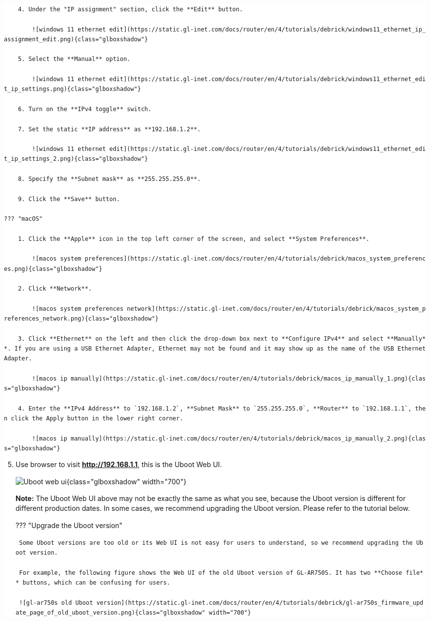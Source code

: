         4. Under the "IP assignment" section, click the **Edit** button.

            ![windows 11 ethernet edit](https://static.gl-inet.com/docs/router/en/4/tutorials/debrick/windows11_ethernet_ip_assignment_edit.png){class="glboxshadow"}

        5. Select the **Manual** option.

            ![windows 11 ethernet edit](https://static.gl-inet.com/docs/router/en/4/tutorials/debrick/windows11_ethernet_edit_ip_settings.png){class="glboxshadow"}

        6. Turn on the **IPv4 toggle** switch.

        7. Set the static **IP address** as **192.168.1.2**.

            ![windows 11 ethernet edit](https://static.gl-inet.com/docs/router/en/4/tutorials/debrick/windows11_ethernet_edit_ip_settings_2.png){class="glboxshadow"}

        8. Specify the **Subnet mask** as **255.255.255.0**.

        9. Click the **Save** button.

    ??? "macOS"

        1. Click the **Apple** icon in the top left corner of the screen, and select **System Preferences**.

            ![macos system preferences](https://static.gl-inet.com/docs/router/en/4/tutorials/debrick/macos_system_preferences.png){class="glboxshadow"}

        2. Click **Network**.

            ![macos system preferences network](https://static.gl-inet.com/docs/router/en/4/tutorials/debrick/macos_system_preferences_network.png){class="glboxshadow"}

        3. Click **Ethernet** on the left and then click the drop-down box next to **Configure IPv4** and select **Manually**. If you are using a USB Ethernet Adapter, Ethernet may not be found and it may show up as the name of the USB Ethernet Adapter.

            ![macos ip manually](https://static.gl-inet.com/docs/router/en/4/tutorials/debrick/macos_ip_manually_1.png){class="glboxshadow"}

        4. Enter the **IPv4 Address** to `192.168.1.2`, **Subnet Mask** to `255.255.255.0`, **Router** to `192.168.1.1`, then click the Apply button in the lower right corner.

            ![macos ip manually](https://static.gl-inet.com/docs/router/en/4/tutorials/debrick/macos_ip_manually_2.png){class="glboxshadow"}

5. Use browser to visit **http://192.168.1.1**, this is the Uboot Web UI.

    ![Uboot web ui](https://static.gl-inet.com/docs/router/en/4/tutorials/debrick/uboot_ui.png){class="glboxshadow" width="700"}

    **Note:** The Uboot Web UI above may not be exactly the same as what you see, because the Uboot version is different for different production dates. In some cases, we recommend upgrading the Uboot version. Please refer to the tutorial below.

    ??? "Upgrade the Uboot version"

        Some Uboot versions are too old or its Web UI is not easy for users to understand, so we recommend upgrading the Uboot version.

        For example, the following figure shows the Web UI of the old Uboot version of GL-AR750S. It has two **Choose file** buttons, which can be confusing for users.

        ![gl-ar750s old Uboot version](https://static.gl-inet.com/docs/router/en/4/tutorials/debrick/gl-ar750s_firmware_update_page_of_old_uboot_version.png){class="glboxshadow" width="700"}
